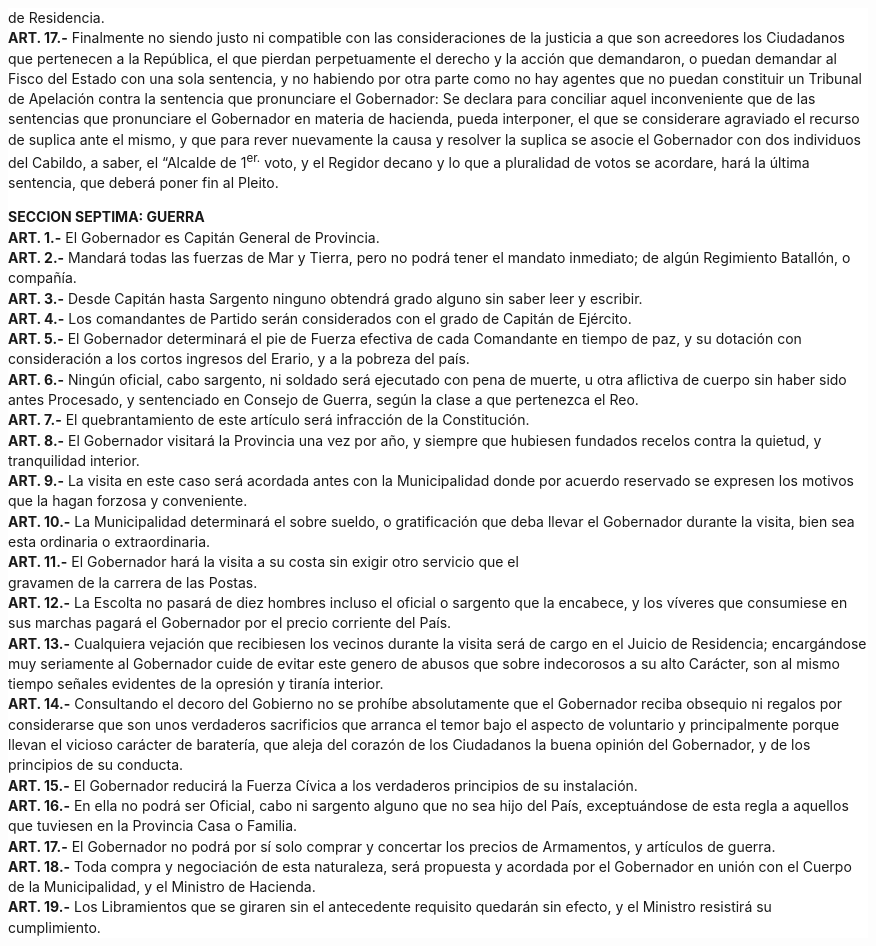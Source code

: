 de Residencia.  
**ART. 17.-** Finalmente no siendo justo ni compatible con las consideraciones de la justicia a que son acreedores los Ciudadanos que pertenecen a la República, el que pierdan perpetuamente el derecho y la acción que demandaron, o puedan demandar al Fisco del Estado con una sola sentencia, y no habiendo por otra parte como no hay agentes que no puedan constituir un Tribunal de Apelación contra la sentencia que pronunciare el Gobernador: Se declara para conciliar aquel inconveniente que de las sentencias que pronunciare el Gobernador en materia de hacienda, pueda interponer, el que se considerare agraviado el recurso de suplica ante el mismo, y que para rever nuevamente la causa y resolver la suplica se asocie el Gobernador con dos individuos del Cabildo, a saber, el “Alcalde de 1<sup>er.</sup> voto, y el Regidor decano y lo que a pluralidad de votos se acordare, hará la última sentencia, que deberá poner fin al Pleito.

**SECCION SEPTIMA: GUERRA**  
**ART. 1.-** El Gobernador es Capitán General de Provincia.  
**ART. 2.-** Mandará todas las fuerzas de Mar y Tierra, pero no podrá tener el mandato inmediato; de algún Regimiento Batallón, o compañía.  
**ART. 3.-** Desde Capitán hasta Sargento ninguno obtendrá grado alguno sin saber leer y escribir.  
**ART. 4.-** Los comandantes de Partido serán considerados con el grado de Capitán de Ejército.  
**ART. 5.-** El Gobernador determinará el pie de Fuerza efectiva de cada Comandante en tiempo de paz, y su dotación con consideración a los cortos ingresos del Erario, y a la pobreza del país.  
**ART. 6.-** Ningún oficial, cabo sargento, ni soldado será ejecutado con pena de muerte, u otra aflictiva de cuerpo sin haber sido antes Procesado, y sentenciado en Consejo de Guerra, según la clase a que pertenezca el Reo.  
**ART. 7.-** El quebrantamiento de este artículo será infracción de la Constitución.  
**ART. 8.-** El Gobernador visitará la Provincia una vez por año, y siempre que hubiesen fundados recelos contra la quietud, y tranquilidad interior.  
**ART. 9.-** La visita en este caso será acordada antes con la Municipalidad donde por acuerdo reservado se expresen los motivos que la hagan forzosa y conveniente.  
**ART. 10.-** La Municipalidad determinará el sobre sueldo, o gratificación que deba llevar el Gobernador durante la visita, bien sea esta ordinaria o extraordinaria.  
**ART. 11.-** El Gobernador hará la visita a su costa sin exigir otro servicio que el  
gravamen de la carrera de las Postas.  
**ART. 12.-** La Escolta no pasará de diez hombres incluso el oficial o sargento que la encabece, y los víveres que consumiese en sus marchas pagará el Gobernador por el precio corriente del País.  
**ART. 13.-** Cualquiera vejación que recibiesen los vecinos durante la visita será de cargo en el Juicio de Residencia; encargándose muy seriamente al Gobernador cuide de evitar este genero de abusos que sobre indecorosos a su alto Carácter, son al mismo tiempo señales evidentes de la opresión y tiranía interior.  
**ART. 14.-** Consultando el decoro del Gobierno no se prohíbe absolutamente que el Gobernador reciba obsequio ni regalos por considerarse que son unos verdaderos sacrificios que arranca el temor bajo el aspecto de voluntario y principalmente porque llevan el vicioso carácter de baratería, que aleja del corazón de los Ciudadanos la buena opinión del Gobernador, y de los principios de su conducta.  
**ART. 15.-** El Gobernador reducirá la Fuerza Cívica a los verdaderos principios de su instalación.  
**ART. 16.-** En ella no podrá ser Oficial, cabo ni sargento alguno que no sea hijo del País, exceptuándose de esta regla a aquellos que tuviesen en la Provincia Casa o Familia.  
**ART. 17.-** El Gobernador no podrá por sí solo comprar y concertar los precios de Armamentos, y artículos de guerra.  
**ART. 18.-** Toda compra y negociación de esta naturaleza, será propuesta y acordada por el Gobernador en unión con el Cuerpo de la Municipalidad, y el Ministro de Hacienda.  
**ART. 19.-** Los Libramientos que se giraren sin el antecedente requisito quedarán sin efecto, y el Ministro resistirá su cumplimiento.
